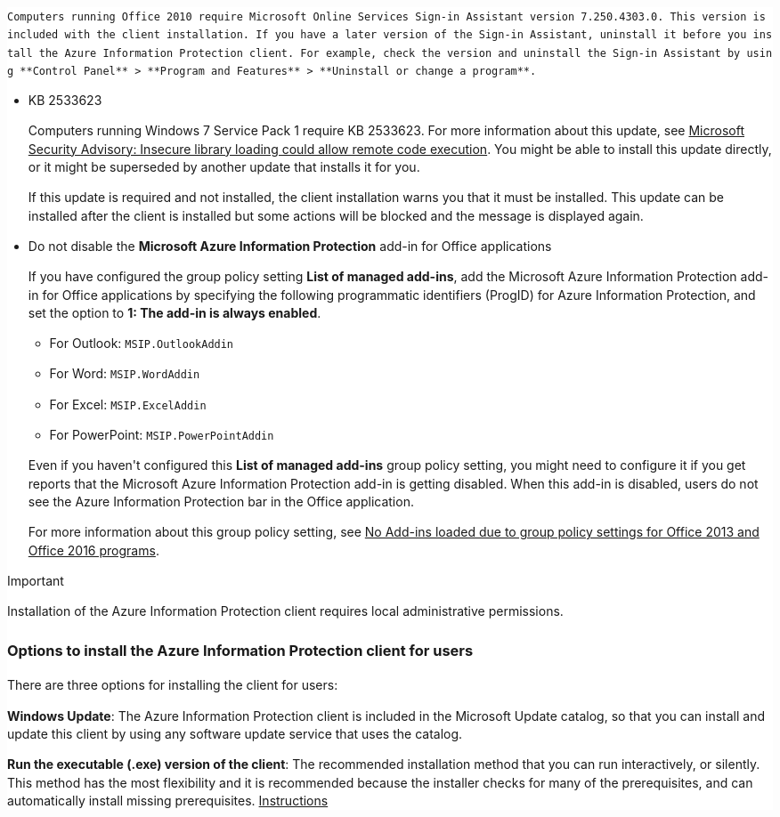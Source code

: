     Computers running Office 2010 require Microsoft Online Services Sign-in Assistant version 7.250.4303.0. This version is included with the client installation. If you have a later version of the Sign-in Assistant, uninstall it before you install the Azure Information Protection client. For example, check the version and uninstall the Sign-in Assistant by using **Control Panel** > **Program and Features** > **Uninstall or change a program**.

- KB 2533623
    
    Computers running Windows 7 Service Pack 1 require KB 2533623. For more information about this update, see [Microsoft Security Advisory: Insecure library loading could allow remote code execution](https://support.microsoft.com/en-us/kb/2533623). You might be able to install this update directly, or it might be superseded by another update that installs it for you.
    
    If this update is required and not installed, the client installation warns you that it must be installed. This update can be installed after the client is installed but some actions will be blocked and the message is displayed again.  

- Do not disable the **Microsoft Azure Information Protection** add-in for Office applications
    
    If you have configured the group policy setting **List of managed add-ins**, add the Microsoft Azure Information Protection add-in for Office applications by specifying the following programmatic identifiers (ProgID) for Azure Information Protection, and set the option to **1: The add-in is always enabled**.
    
    - For Outlook: `MSIP.OutlookAddin`
    
    - For Word: `MSIP.WordAddin`
    
    - For Excel: `MSIP.ExcelAddin`
    
    - For PowerPoint: `MSIP.PowerPointAddin`
    
    Even if you haven't configured this **List of managed add-ins** group policy setting, you might need to configure it if you get reports that the Microsoft Azure Information Protection add-in is getting disabled. When this add-in is disabled, users do not see the Azure Information Protection bar in the Office application.
    
    For more information about this group policy setting, see [No Add-ins loaded due to group policy settings for Office 2013 and Office 2016 programs](https://support.microsoft.com/help/2733070/no-add-ins-loaded-due-to-group-policy-settings-for-office-2013-and-off).

> [!IMPORTANT]
> Installation of the Azure Information Protection client requires local administrative permissions.


### Options to install the Azure Information Protection client for users

There are three options for installing the client for users:

**Windows Update**: The Azure Information Protection client is included in the Microsoft Update catalog, so that you can install and update this client by using any software update service that uses the catalog.

**Run the executable (.exe) version of the client**: The recommended installation method that you can run interactively, or silently. This method has the most flexibility and it is recommended because the installer checks for many of the prerequisites, and can automatically install missing prerequisites. [Instructions](#to-install-the-azure-information-protection-client-by-using-the-executable-installer)
